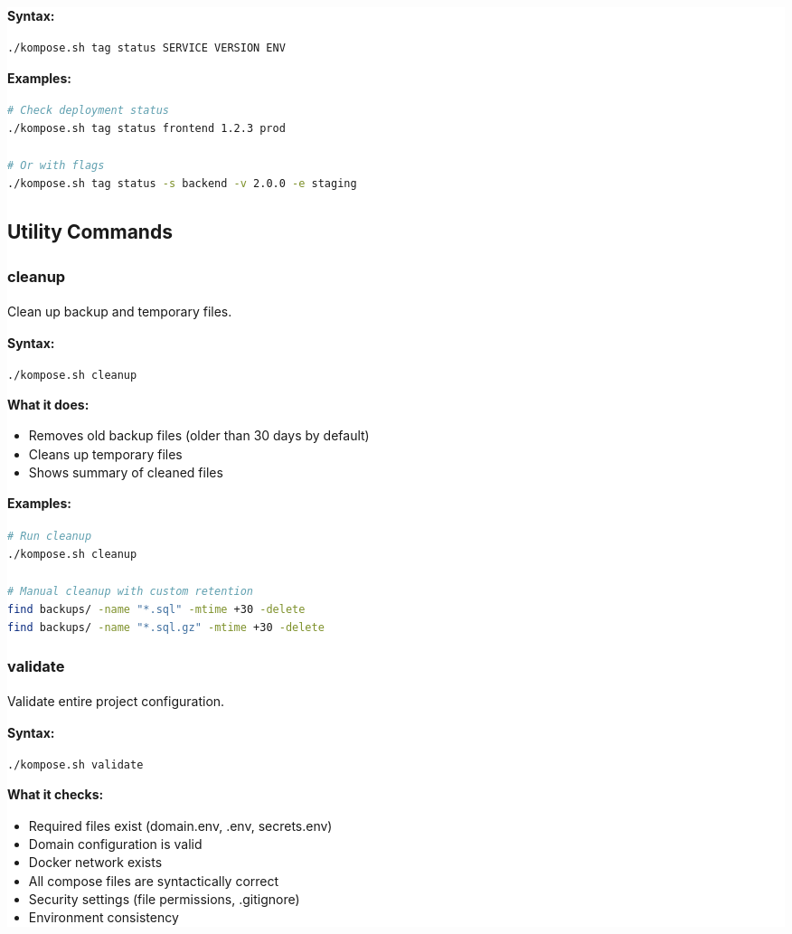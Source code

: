 **Syntax:**
```bash
./kompose.sh tag status SERVICE VERSION ENV
```

**Examples:**
```bash
# Check deployment status
./kompose.sh tag status frontend 1.2.3 prod

# Or with flags
./kompose.sh tag status -s backend -v 2.0.0 -e staging
```

## Utility Commands

### cleanup

Clean up backup and temporary files.

**Syntax:**
```bash
./kompose.sh cleanup
```

**What it does:**
- Removes old backup files (older than 30 days by default)
- Cleans up temporary files
- Shows summary of cleaned files

**Examples:**
```bash
# Run cleanup
./kompose.sh cleanup

# Manual cleanup with custom retention
find backups/ -name "*.sql" -mtime +30 -delete
find backups/ -name "*.sql.gz" -mtime +30 -delete
```

### validate

Validate entire project configuration.

**Syntax:**
```bash
./kompose.sh validate
```

**What it checks:**
- Required files exist (domain.env, .env, secrets.env)
- Domain configuration is valid
- Docker network exists
- All compose files are syntactically correct
- Security settings (file permissions, .gitignore)
- Environment consistency
